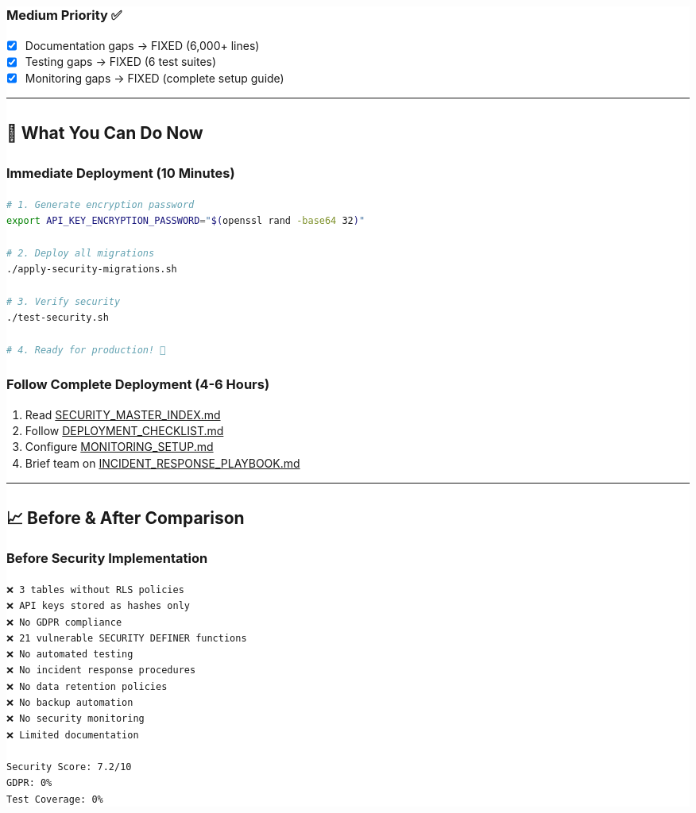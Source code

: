 ### Medium Priority ✅
- [x] Documentation gaps → FIXED (6,000+ lines)
- [x] Testing gaps → FIXED (6 test suites)
- [x] Monitoring gaps → FIXED (complete setup guide)

---

## 🚀 What You Can Do Now

### Immediate Deployment (10 Minutes)

```bash
# 1. Generate encryption password
export API_KEY_ENCRYPTION_PASSWORD="$(openssl rand -base64 32)"

# 2. Deploy all migrations
./apply-security-migrations.sh

# 3. Verify security
./test-security.sh

# 4. Ready for production! 🎉
```

### Follow Complete Deployment (4-6 Hours)

1. Read [SECURITY_MASTER_INDEX.md](./SECURITY_MASTER_INDEX.md)
2. Follow [DEPLOYMENT_CHECKLIST.md](./DEPLOYMENT_CHECKLIST.md)
3. Configure [MONITORING_SETUP.md](./MONITORING_SETUP.md)
4. Brief team on [INCIDENT_RESPONSE_PLAYBOOK.md](./INCIDENT_RESPONSE_PLAYBOOK.md)

---

## 📈 Before & After Comparison

### Before Security Implementation

```
❌ 3 tables without RLS policies
❌ API keys stored as hashes only
❌ No GDPR compliance
❌ 21 vulnerable SECURITY DEFINER functions
❌ No automated testing
❌ No incident response procedures
❌ No data retention policies
❌ No backup automation
❌ No security monitoring
❌ Limited documentation

Security Score: 7.2/10
GDPR: 0%
Test Coverage: 0%
```
